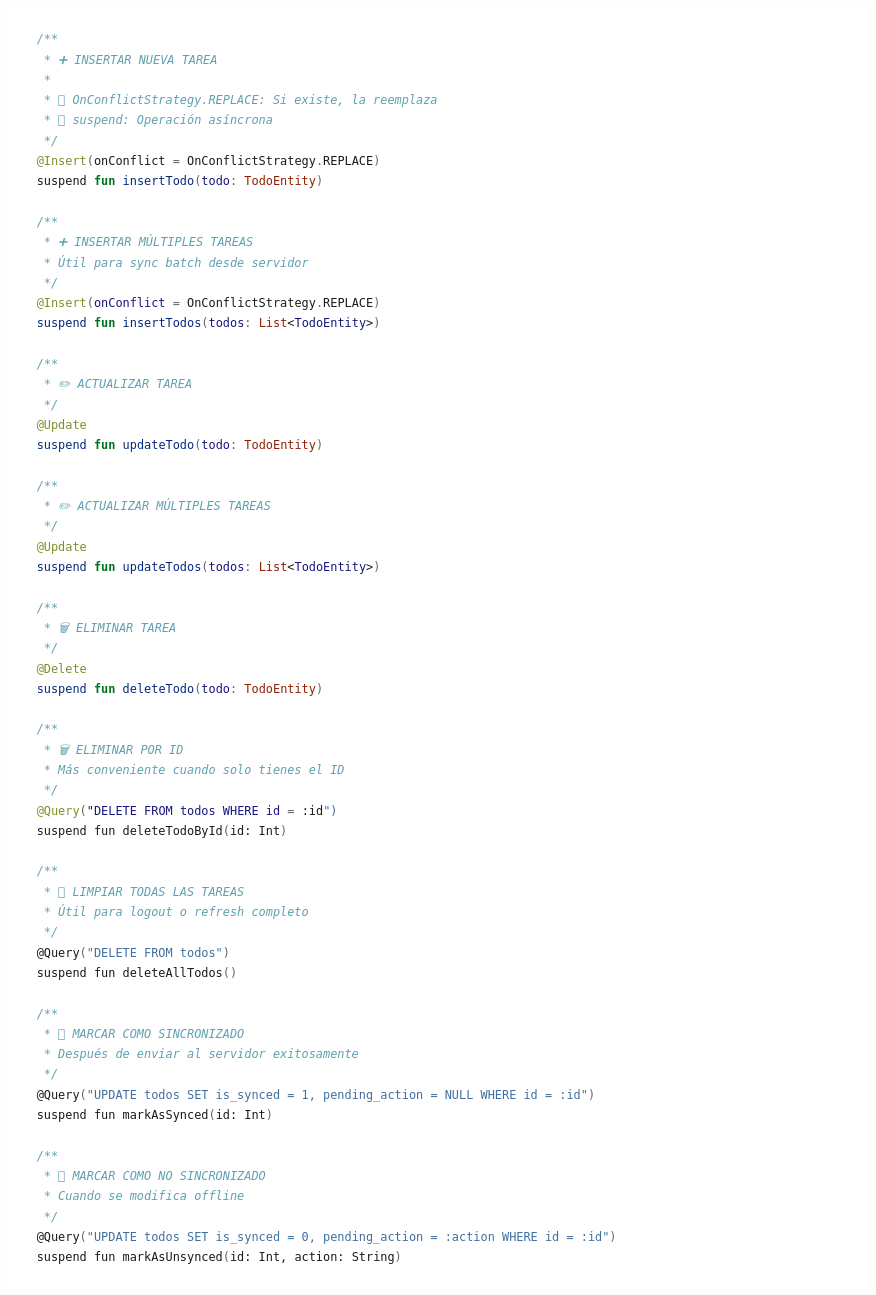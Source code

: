 ```kotlin
    
    /**
     * ➕ INSERTAR NUEVA TAREA
     * 
     * 🔧 OnConflictStrategy.REPLACE: Si existe, la reemplaza
     * 🔧 suspend: Operación asíncrona
     */
    @Insert(onConflict = OnConflictStrategy.REPLACE)
    suspend fun insertTodo(todo: TodoEntity)
    
    /**
     * ➕ INSERTAR MÚLTIPLES TAREAS
     * Útil para sync batch desde servidor
     */
    @Insert(onConflict = OnConflictStrategy.REPLACE)
    suspend fun insertTodos(todos: List<TodoEntity>)
    
    /**
     * ✏️ ACTUALIZAR TAREA
     */
    @Update
    suspend fun updateTodo(todo: TodoEntity)
    
    /**
     * ✏️ ACTUALIZAR MÚLTIPLES TAREAS
     */
    @Update
    suspend fun updateTodos(todos: List<TodoEntity>)
    
    /**
     * 🗑️ ELIMINAR TAREA
     */
    @Delete
    suspend fun deleteTodo(todo: TodoEntity)
    
    /**
     * 🗑️ ELIMINAR POR ID
     * Más conveniente cuando solo tienes el ID
     */
    @Query("DELETE FROM todos WHERE id = :id")
    suspend fun deleteTodoById(id: Int)
    
    /**
     * 🧹 LIMPIAR TODAS LAS TAREAS
     * Útil para logout o refresh completo
     */
    @Query("DELETE FROM todos")
    suspend fun deleteAllTodos()
    
    /**
     * 🔄 MARCAR COMO SINCRONIZADO
     * Después de enviar al servidor exitosamente
     */
    @Query("UPDATE todos SET is_synced = 1, pending_action = NULL WHERE id = :id")
    suspend fun markAsSynced(id: Int)
    
    /**
     * 🔄 MARCAR COMO NO SINCRONIZADO
     * Cuando se modifica offline
     */
    @Query("UPDATE todos SET is_synced = 0, pending_action = :action WHERE id = :id")
    suspend fun markAsUnsynced(id: Int, action: String)
    
```
